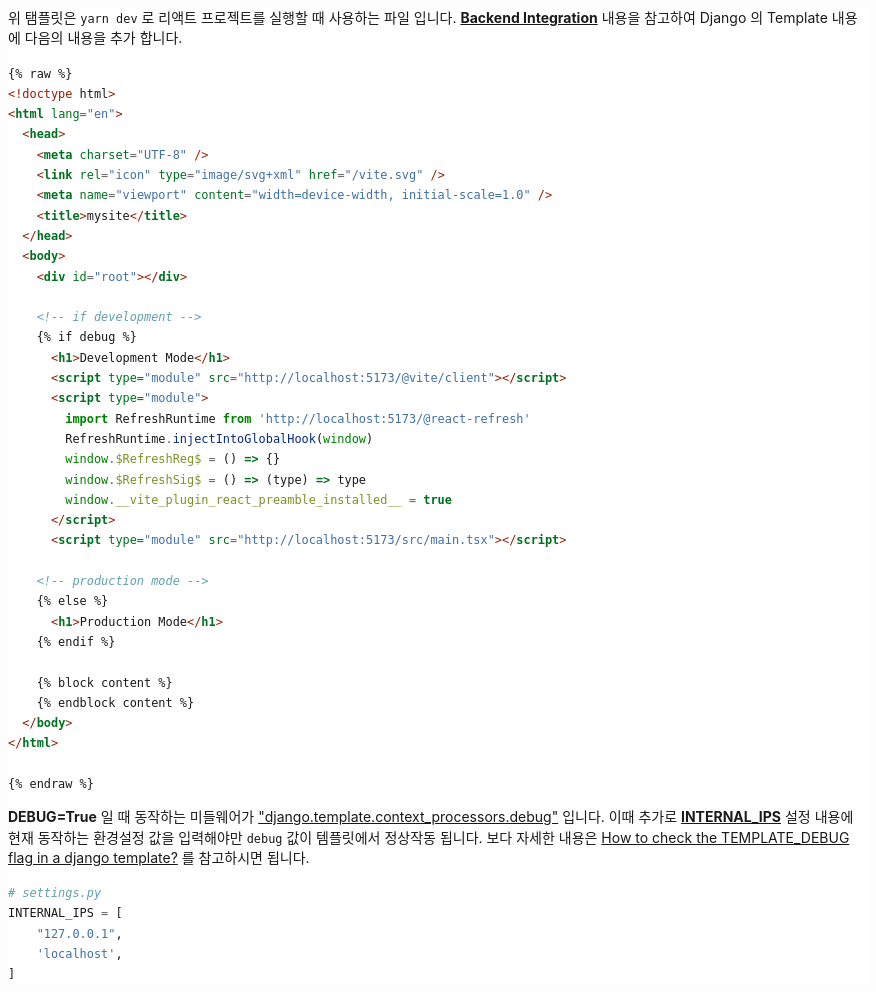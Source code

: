 ```html
```

위 탬플릿은 `yarn dev` 로 리액트 프로젝트를 실행할 때 사용하는 파일 입니다. **<span style="color:var(--link);">[Backend Integration](https://vitejs.dev/guide/backend-integration.html)</span>** 내용을 참고하여 Django 의 Template 내용에 다음의 내용을 추가 합니다.

```html
{% raw %}
<!doctype html>
<html lang="en">
  <head>
    <meta charset="UTF-8" />
    <link rel="icon" type="image/svg+xml" href="/vite.svg" />
    <meta name="viewport" content="width=device-width, initial-scale=1.0" />
    <title>mysite</title>
  </head>
  <body>
    <div id="root"></div>

    <!-- if development -->
    {% if debug %}
      <h1>Development Mode</h1>
      <script type="module" src="http://localhost:5173/@vite/client"></script>
      <script type="module">
        import RefreshRuntime from 'http://localhost:5173/@react-refresh'
        RefreshRuntime.injectIntoGlobalHook(window)
        window.$RefreshReg$ = () => {}
        window.$RefreshSig$ = () => (type) => type
        window.__vite_plugin_react_preamble_installed__ = true
      </script>
      <script type="module" src="http://localhost:5173/src/main.tsx"></script>

    <!-- production mode -->
    {% else %}
      <h1>Production Mode</h1>
    {% endif %}

    {% block content %}
    {% endblock content %}
  </body>
</html>

{% endraw %}
```

**DEBUG=True** 일 때 동작하는 미들웨어가 ["django.template.context_processors.debug"](https://docs.djangoproject.com/en/4.2/ref/templates/api/#using-requestcontext) 입니다. 이때 추가로 **<span style="color:var(--link);">[INTERNAL_IPS](https://docs.djangoproject.com/en/4.2/ref/settings/#internal-ips)</span>** 설정 내용에 현재 동작하는 환경설정 값을 입력해야만 `debug` 값이 템플릿에서 정상작동 됩니다. 보다 자세한 내용은 [How to check the TEMPLATE_DEBUG flag in a django template?](https://stackoverflow.com/questions/1271631/how-to-check-the-template-debug-flag-in-a-django-template) 를 참고하시면 됩니다.

```python
# settings.py
INTERNAL_IPS = [
    "127.0.0.1",
    'localhost',
]
```
